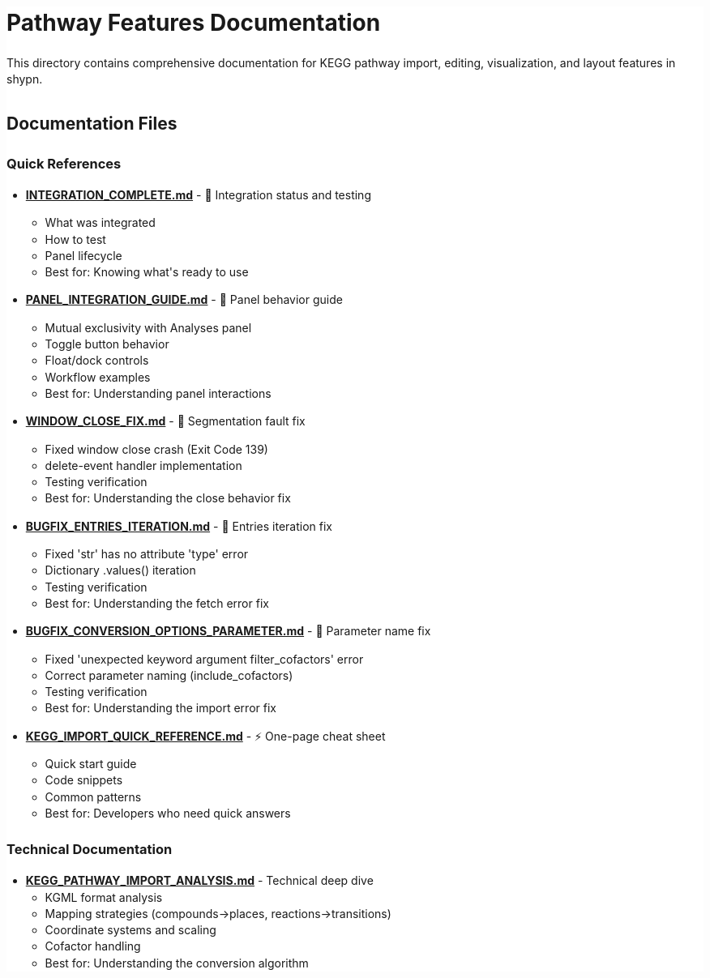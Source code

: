 # Pathway Features Documentation

This directory contains comprehensive documentation for KEGG pathway import, editing, visualization, and layout features in shypn.

## Documentation Files

### Quick References

- **[INTEGRATION_COMPLETE.md](INTEGRATION_COMPLETE.md)** - 🎉 Integration status and testing
  - What was integrated
  - How to test
  - Panel lifecycle
  - Best for: Knowing what's ready to use

- **[PANEL_INTEGRATION_GUIDE.md](PANEL_INTEGRATION_GUIDE.md)** - 🎯 Panel behavior guide
  - Mutual exclusivity with Analyses panel
  - Toggle button behavior
  - Float/dock controls
  - Workflow examples
  - Best for: Understanding panel interactions

- **[WINDOW_CLOSE_FIX.md](WINDOW_CLOSE_FIX.md)** - 🔧 Segmentation fault fix
  - Fixed window close crash (Exit Code 139)
  - delete-event handler implementation
  - Testing verification
  - Best for: Understanding the close behavior fix

- **[BUGFIX_ENTRIES_ITERATION.md](BUGFIX_ENTRIES_ITERATION.md)** - 🐛 Entries iteration fix
  - Fixed 'str' has no attribute 'type' error
  - Dictionary .values() iteration
  - Testing verification
  - Best for: Understanding the fetch error fix

- **[BUGFIX_CONVERSION_OPTIONS_PARAMETER.md](BUGFIX_CONVERSION_OPTIONS_PARAMETER.md)** - 🐛 Parameter name fix
  - Fixed 'unexpected keyword argument filter_cofactors' error
  - Correct parameter naming (include_cofactors)
  - Testing verification
  - Best for: Understanding the import error fix

- **[KEGG_IMPORT_QUICK_REFERENCE.md](KEGG_IMPORT_QUICK_REFERENCE.md)** - ⚡ One-page cheat sheet
  - Quick start guide
  - Code snippets
  - Common patterns
  - Best for: Developers who need quick answers

### Technical Documentation

- **[KEGG_PATHWAY_IMPORT_ANALYSIS.md](KEGG_PATHWAY_IMPORT_ANALYSIS.md)** - Technical deep dive
  - KGML format analysis
  - Mapping strategies (compounds→places, reactions→transitions)
  - Coordinate systems and scaling
  - Cofactor handling
  - Best for: Understanding the conversion algorithm
